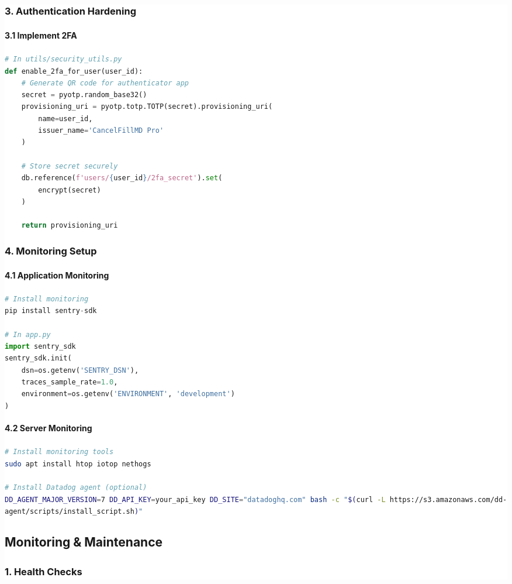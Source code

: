 ### 3. Authentication Hardening

#### 3.1 Implement 2FA
```python
# In utils/security_utils.py
def enable_2fa_for_user(user_id):
    # Generate QR code for authenticator app
    secret = pyotp.random_base32()
    provisioning_uri = pyotp.totp.TOTP(secret).provisioning_uri(
        name=user_id,
        issuer_name='CancelFillMD Pro'
    )
    
    # Store secret securely
    db.reference(f'users/{user_id}/2fa_secret').set(
        encrypt(secret)
    )
    
    return provisioning_uri
```

### 4. Monitoring Setup

#### 4.1 Application Monitoring
```python
# Install monitoring
pip install sentry-sdk

# In app.py
import sentry_sdk
sentry_sdk.init(
    dsn=os.getenv('SENTRY_DSN'),
    traces_sample_rate=1.0,
    environment=os.getenv('ENVIRONMENT', 'development')
)
```

#### 4.2 Server Monitoring
```bash
# Install monitoring tools
sudo apt install htop iotop nethogs

# Install Datadog agent (optional)
DD_AGENT_MAJOR_VERSION=7 DD_API_KEY=your_api_key DD_SITE="datadoghq.com" bash -c "$(curl -L https://s3.amazonaws.com/dd-agent/scripts/install_script.sh)"
```

## Monitoring & Maintenance

### 1. Health Checks
